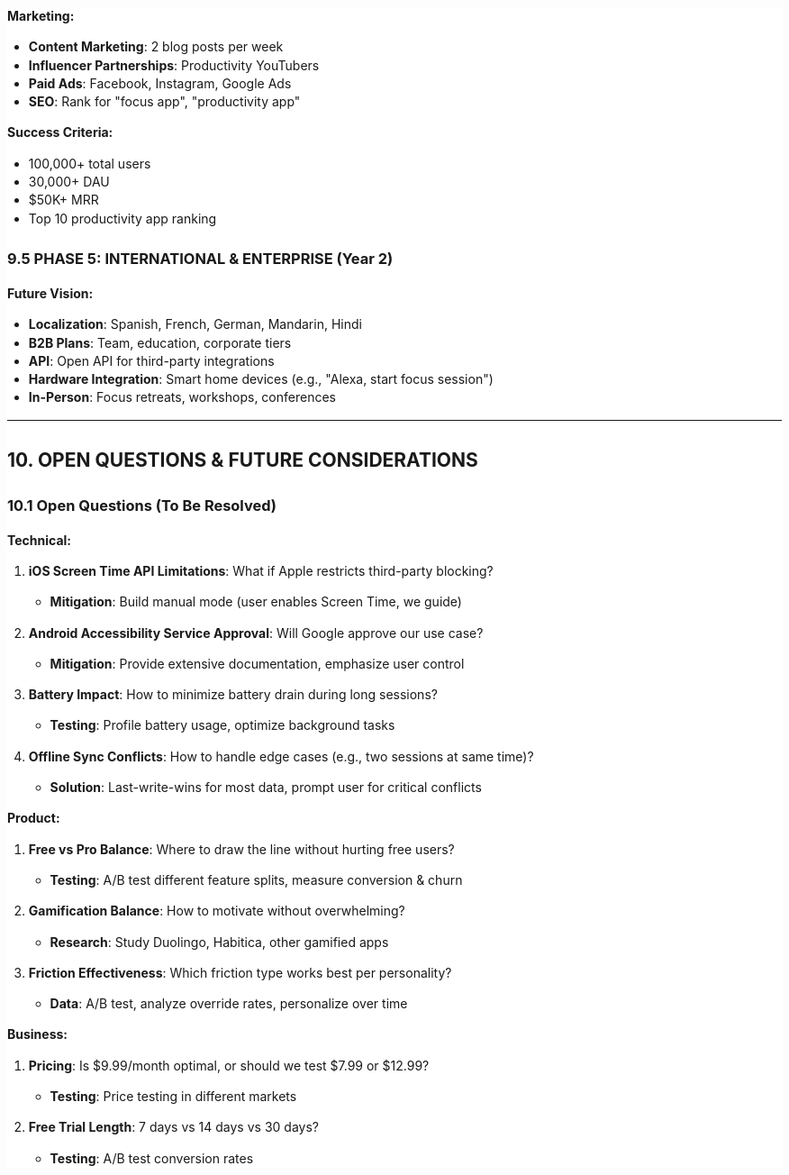 **Marketing:**
- **Content Marketing**: 2 blog posts per week
- **Influencer Partnerships**: Productivity YouTubers
- **Paid Ads**: Facebook, Instagram, Google Ads
- **SEO**: Rank for "focus app", "productivity app"

**Success Criteria:**
- 100,000+ total users
- 30,000+ DAU
- $50K+ MRR
- Top 10 productivity app ranking

### 9.5 PHASE 5: INTERNATIONAL & ENTERPRISE (Year 2)

**Future Vision:**
- **Localization**: Spanish, French, German, Mandarin, Hindi
- **B2B Plans**: Team, education, corporate tiers
- **API**: Open API for third-party integrations
- **Hardware Integration**: Smart home devices (e.g., "Alexa, start focus session")
- **In-Person**: Focus retreats, workshops, conferences

---

## 10. OPEN QUESTIONS & FUTURE CONSIDERATIONS

### 10.1 Open Questions (To Be Resolved)

**Technical:**
1. **iOS Screen Time API Limitations**: What if Apple restricts third-party blocking?
   - **Mitigation**: Build manual mode (user enables Screen Time, we guide)
   
2. **Android Accessibility Service Approval**: Will Google approve our use case?
   - **Mitigation**: Provide extensive documentation, emphasize user control

3. **Battery Impact**: How to minimize battery drain during long sessions?
   - **Testing**: Profile battery usage, optimize background tasks

4. **Offline Sync Conflicts**: How to handle edge cases (e.g., two sessions at same time)?
   - **Solution**: Last-write-wins for most data, prompt user for critical conflicts

**Product:**
1. **Free vs Pro Balance**: Where to draw the line without hurting free users?
   - **Testing**: A/B test different feature splits, measure conversion & churn

2. **Gamification Balance**: How to motivate without overwhelming?
   - **Research**: Study Duolingo, Habitica, other gamified apps

3. **Friction Effectiveness**: Which friction type works best per personality?
   - **Data**: A/B test, analyze override rates, personalize over time

**Business:**
1. **Pricing**: Is $9.99/month optimal, or should we test $7.99 or $12.99?
   - **Testing**: Price testing in different markets

2. **Free Trial Length**: 7 days vs 14 days vs 30 days?
   - **Testing**: A/B test conversion rates
